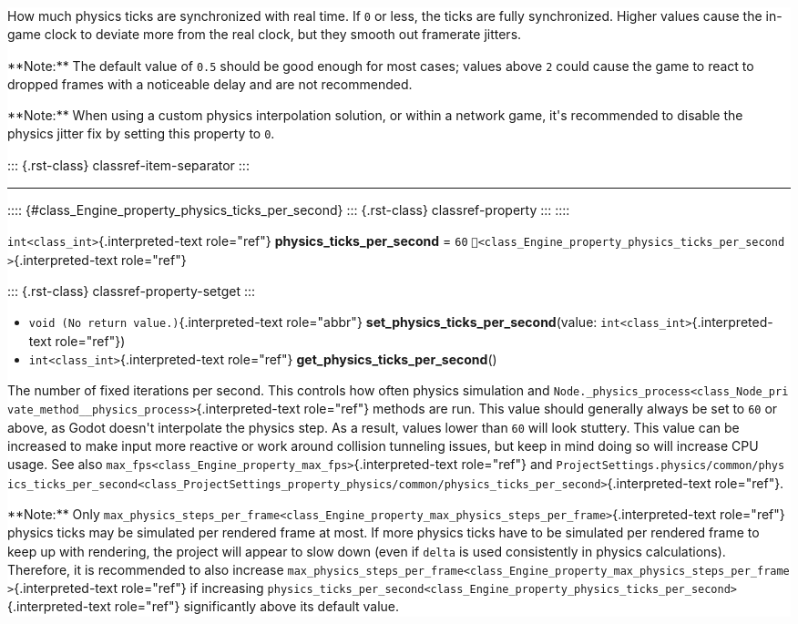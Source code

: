 How much physics ticks are synchronized with real time. If `0` or less,
the ticks are fully synchronized. Higher values cause the in-game clock
to deviate more from the real clock, but they smooth out framerate
jitters.

\*\*Note:\*\* The default value of `0.5` should be good enough for most
cases; values above `2` could cause the game to react to dropped frames
with a noticeable delay and are not recommended.

\*\*Note:\*\* When using a custom physics interpolation solution, or
within a network game, it\'s recommended to disable the physics jitter
fix by setting this property to `0`.

::: {.rst-class}
classref-item-separator
:::

------------------------------------------------------------------------

:::: {#class_Engine_property_physics_ticks_per_second}
::: {.rst-class}
classref-property
:::
::::

`int<class_int>`{.interpreted-text role="ref"}
**physics_ticks_per_second** = `60`
`🔗<class_Engine_property_physics_ticks_per_second>`{.interpreted-text
role="ref"}

::: {.rst-class}
classref-property-setget
:::

- `void (No return value.)`{.interpreted-text role="abbr"}
  **set_physics_ticks_per_second**(value:
  `int<class_int>`{.interpreted-text role="ref"})
- `int<class_int>`{.interpreted-text role="ref"}
  **get_physics_ticks_per_second**()

The number of fixed iterations per second. This controls how often
physics simulation and
`Node._physics_process<class_Node_private_method__physics_process>`{.interpreted-text
role="ref"} methods are run. This value should generally always be set
to `60` or above, as Godot doesn\'t interpolate the physics step. As a
result, values lower than `60` will look stuttery. This value can be
increased to make input more reactive or work around collision tunneling
issues, but keep in mind doing so will increase CPU usage. See also
`max_fps<class_Engine_property_max_fps>`{.interpreted-text role="ref"}
and
`ProjectSettings.physics/common/physics_ticks_per_second<class_ProjectSettings_property_physics/common/physics_ticks_per_second>`{.interpreted-text
role="ref"}.

\*\*Note:\*\* Only
`max_physics_steps_per_frame<class_Engine_property_max_physics_steps_per_frame>`{.interpreted-text
role="ref"} physics ticks may be simulated per rendered frame at most.
If more physics ticks have to be simulated per rendered frame to keep up
with rendering, the project will appear to slow down (even if `delta` is
used consistently in physics calculations). Therefore, it is recommended
to also increase
`max_physics_steps_per_frame<class_Engine_property_max_physics_steps_per_frame>`{.interpreted-text
role="ref"} if increasing
`physics_ticks_per_second<class_Engine_property_physics_ticks_per_second>`{.interpreted-text
role="ref"} significantly above its default value.
